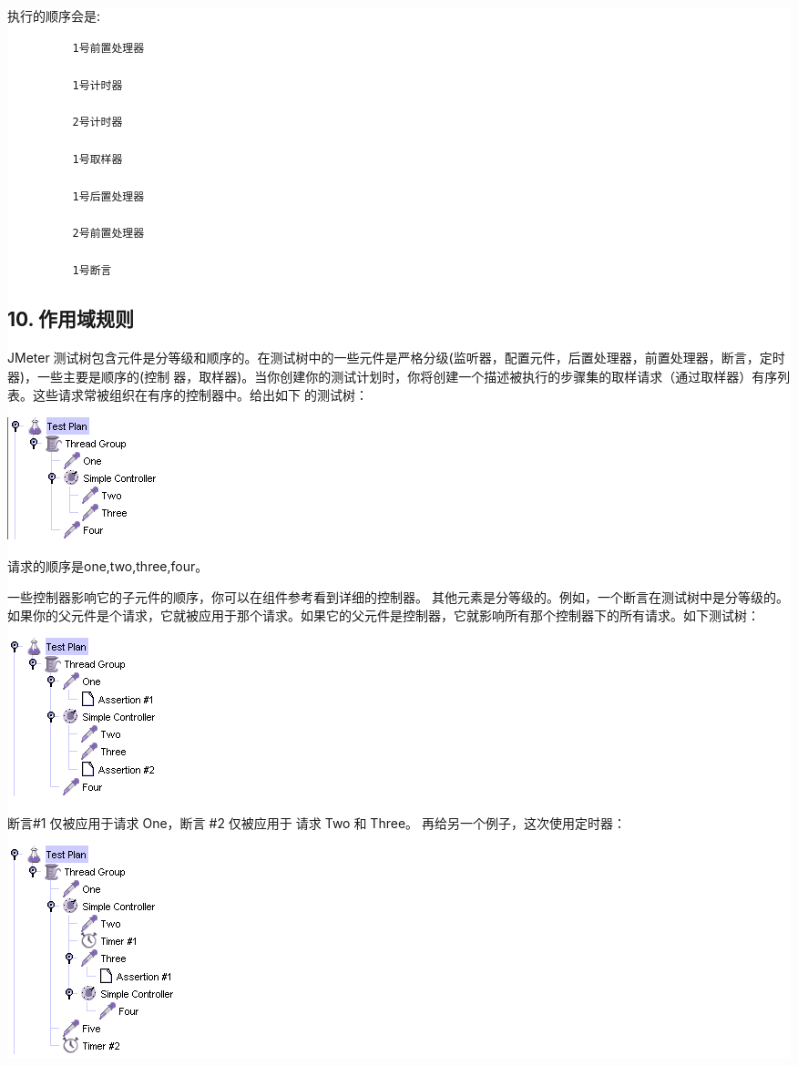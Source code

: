 执行的顺序会是:                                

              1号前置处理器

              1号计时器

              2号计时器

              1号取样器

              1号后置处理器

              2号前置处理器

              1号断言

## 10. 作用域规则

JMeter 测试树包含元件是分等级和顺序的。在测试树中的一些元件是严格分级(监听器，配置元件，后置处理器，前置处理器，断言，定时器)，一些主要是顺序的(控制 器，取样器)。当你创建你的测试计划时，你将创建一个描述被执行的步骤集的取样请求（通过取样器）有序列表。这些请求常被组织在有序的控制器中。给出如下 的测试树：

 <img src="/media/img/jmeter-affect-1.jpg">

请求的顺序是one,two,three,four。

一些控制器影响它的子元件的顺序，你可以在组件参考看到详细的控制器。
其他元素是分等级的。例如，一个断言在测试树中是分等级的。如果你的父元件是个请求，它就被应用于那个请求。如果它的父元件是控制器，它就影响所有那个控制器下的所有请求。如下测试树：

 <img src="/media/img/jmeter-affect-2.jpg">

断言#1 仅被应用于请求 One，断言 #2 仅被应用于 请求 Two 和 Three。
再给另一个例子，这次使用定时器：

 <img src="/media/img/jmeter-affect-3.jpg">
